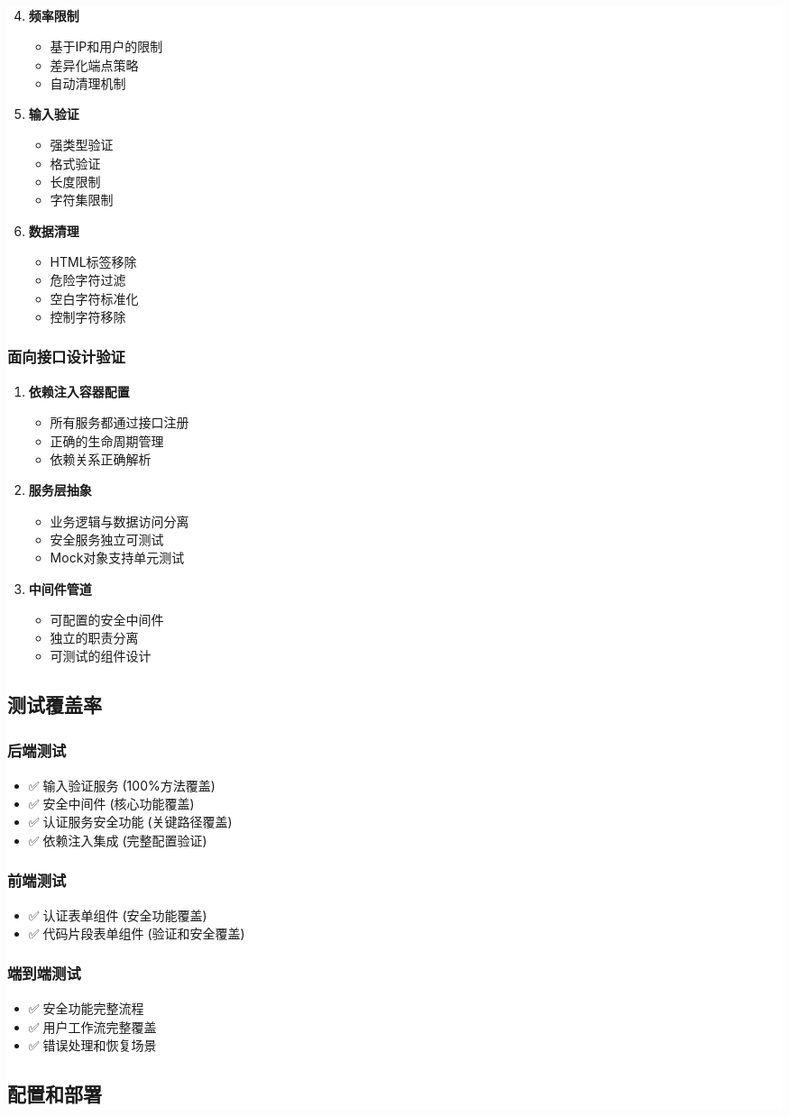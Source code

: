 4. **频率限制**
   - 基于IP和用户的限制
   - 差异化端点策略
   - 自动清理机制

5. **输入验证**
   - 强类型验证
   - 格式验证
   - 长度限制
   - 字符集限制

6. **数据清理**
   - HTML标签移除
   - 危险字符过滤
   - 空白字符标准化
   - 控制字符移除

### 面向接口设计验证

1. **依赖注入容器配置**
   - 所有服务都通过接口注册
   - 正确的生命周期管理
   - 依赖关系正确解析

2. **服务层抽象**
   - 业务逻辑与数据访问分离
   - 安全服务独立可测试
   - Mock对象支持单元测试

3. **中间件管道**
   - 可配置的安全中间件
   - 独立的职责分离
   - 可测试的组件设计

## 测试覆盖率

### 后端测试
- ✅ 输入验证服务 (100%方法覆盖)
- ✅ 安全中间件 (核心功能覆盖)
- ✅ 认证服务安全功能 (关键路径覆盖)
- ✅ 依赖注入集成 (完整配置验证)

### 前端测试
- ✅ 认证表单组件 (安全功能覆盖)
- ✅ 代码片段表单组件 (验证和安全覆盖)

### 端到端测试
- ✅ 安全功能完整流程
- ✅ 用户工作流完整覆盖
- ✅ 错误处理和恢复场景

## 配置和部署
